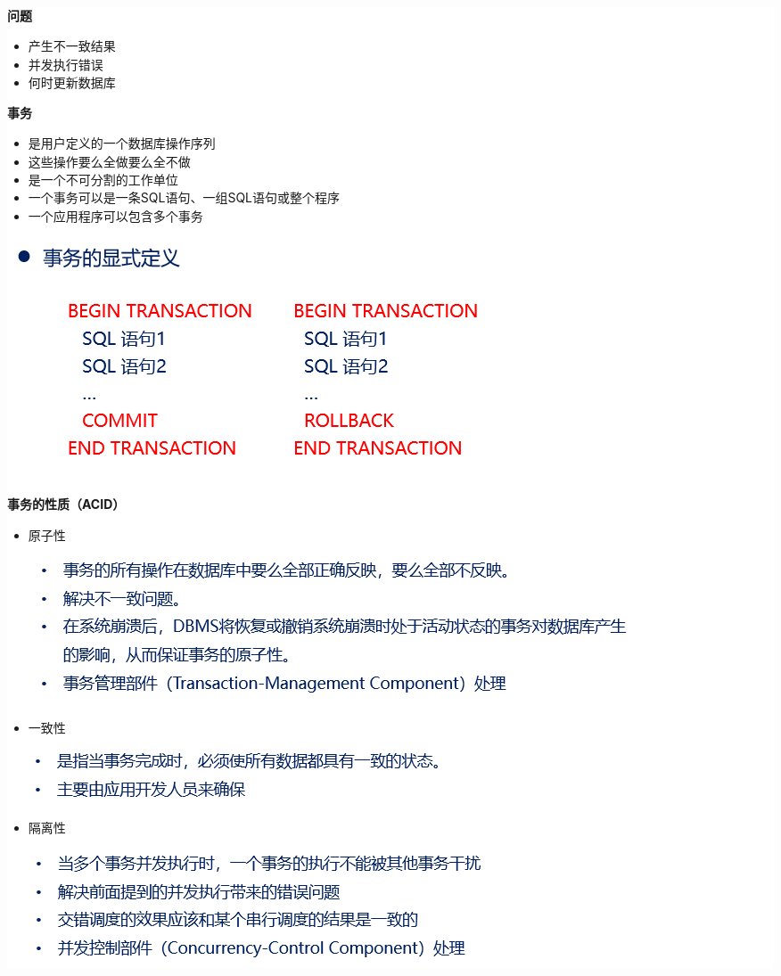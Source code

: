 **问题**

- 产生不一致结果
- 并发执行错误
- 何时更新数据库

**事务**

- 是用户定义的一个数据库操作序列
- 这些操作要么全做要么全不做
- 是一个不可分割的工作单位
- 一个事务可以是一条SQL语句、一组SQL语句或整个程序
- 一个应用程序可以包含多个事务

![Untitled](%E6%95%B0%E6%8D%AE%E5%BA%93%E6%9C%9F%E6%9C%AB%E5%A4%8D%E4%B9%A0%20da731fd219144922bef22ea832bf7d3c/Untitled%2021.png)

**事务的性质（ACID）**

- 原子性
    
    ![Untitled](%E6%95%B0%E6%8D%AE%E5%BA%93%E6%9C%9F%E6%9C%AB%E5%A4%8D%E4%B9%A0%20da731fd219144922bef22ea832bf7d3c/Untitled%2022.png)
    
- 一致性
    
    ![Untitled](%E6%95%B0%E6%8D%AE%E5%BA%93%E6%9C%9F%E6%9C%AB%E5%A4%8D%E4%B9%A0%20da731fd219144922bef22ea832bf7d3c/Untitled%2023.png)
    
- 隔离性
    
    ![Untitled](%E6%95%B0%E6%8D%AE%E5%BA%93%E6%9C%9F%E6%9C%AB%E5%A4%8D%E4%B9%A0%20da731fd219144922bef22ea832bf7d3c/Untitled%2024.png)
    